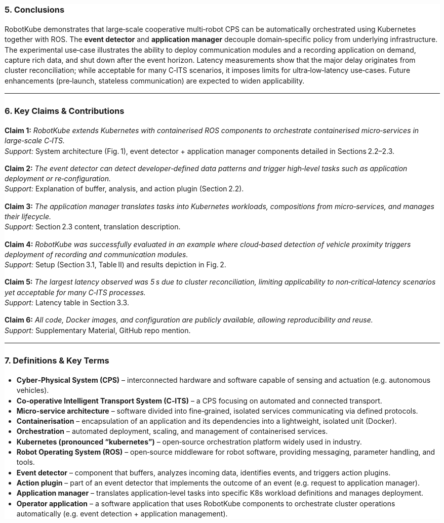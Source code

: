 
### 5. Conclusions  

RobotKube demonstrates that large‑scale cooperative multi‑robot CPS can be automatically orchestrated using Kubernetes together with ROS. The **event detector** and **application manager** decouple domain‑specific policy from underlying infrastructure. The experimental use‑case illustrates the ability to deploy communication modules and a recording application on demand, capture rich data, and shut down after the event horizon. Latency measurements show that the major delay originates from cluster reconciliation; while acceptable for many C‑ITS scenarios, it imposes limits for ultra‑low‑latency use‑cases. Future enhancements (pre‑launch, stateless communication) are expected to widen applicability.

---

### 6. Key Claims & Contributions  

**Claim 1:** *RobotKube extends Kubernetes with containerised ROS components to orchestrate containerised micro‑services in large‑scale C‑ITS.*  
_Support:_ System architecture (Fig. 1), event detector + application manager components detailed in Sections 2.2–2.3.  

**Claim 2:** *The event detector can detect developer‑defined data patterns and trigger high‑level tasks such as application deployment or re‑configuration.*  
_Support:_ Explanation of buffer, analysis, and action plugin (Section 2.2).  

**Claim 3:** *The application manager translates tasks into Kubernetes workloads, compositions from micro‑services, and manages their lifecycle.*  
_Support:_ Section 2.3 content, translation description.  

**Claim 4:** *RobotKube was successfully evaluated in an example where cloud‑based detection of vehicle proximity triggers deployment of recording and communication modules.*  
_Support:_ Setup (Section 3.1, Table II) and results depiction in Fig. 2.  

**Claim 5:** *The largest latency observed was 5 s due to cluster reconciliation, limiting applicability to non‑critical‑latency scenarios yet acceptable for many C‑ITS processes.*  
_Support:_ Latency table in Section 3.3.  

**Claim 6:** *All code, Docker images, and configuration are publicly available, allowing reproducibility and reuse.*  
_Support:_ Supplementary Material, GitHub repo mention.  

---

### 7. Definitions & Key Terms  

- **Cyber‑Physical System (CPS)** – interconnected hardware and software capable of sensing and actuation (e.g. autonomous vehicles).  
- **Co‑operative Intelligent Transport System (C‑ITS)** – a CPS focusing on automated and connected transport.  
- **Micro‑service architecture** – software divided into fine‑grained, isolated services communicating via defined protocols.  
- **Containerisation** – encapsulation of an application and its dependencies into a lightweight, isolated unit (Docker).  
- **Orchestration** – automated deployment, scaling, and management of containerised services.  
- **Kubernetes (pronounced “kubernetes”)** – open‑source orchestration platform widely used in industry.  
- **Robot Operating System (ROS)** – open‑source middleware for robot software, providing messaging, parameter handling, and tools.  
- **Event detector** – component that buffers, analyzes incoming data, identifies events, and triggers action plugins.  
- **Action plugin** – part of an event detector that implements the outcome of an event (e.g. request to application manager).  
- **Application manager** – translates application‑level tasks into specific K8s workload definitions and manages deployment.  
- **Operator application** – a software application that uses RobotKube components to orchestrate cluster operations automatically (e.g. event detection + application management).  